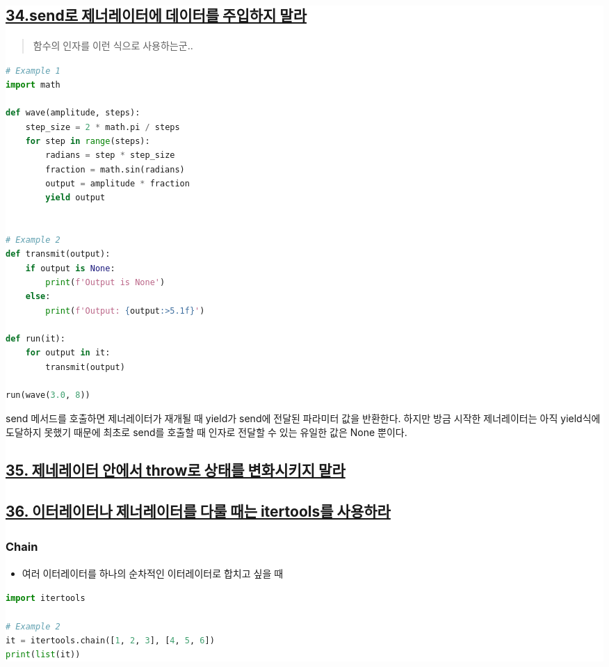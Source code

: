 ## [34.send로 제너레이터에 데이터를 주입하지 말라](https://github.com/yongjunleeme/effectivepython/blob/master/example_code/item_34.py)

> 함수의 인자를 이런 식으로 사용하는군..

```python
# Example 1
import math

def wave(amplitude, steps):
    step_size = 2 * math.pi / steps
    for step in range(steps):
        radians = step * step_size
        fraction = math.sin(radians)
        output = amplitude * fraction
        yield output


# Example 2
def transmit(output):
    if output is None:
        print(f'Output is None')
    else:
        print(f'Output: {output:>5.1f}')

def run(it):
    for output in it:
        transmit(output)

run(wave(3.0, 8))
```

send 메서드를 호출하면 제너레이터가 재개될 때 yield가 send에 전달된 파라미터 값을 반환한다. 하지만 방금 시작한 제너레이터는 아직 yield식에 도달하지 못했기 때문에 최초로 send를 호출할 때 인자로 전달할 수 있는 유일한 값은 None 뿐이다.


## [35. 제네레이터 안에서 throw로 상태를 변화시키지 말라](https://github.com/yongjunleeme/effectivepython/blob/master/example_code/item_35.py)

## [36. 이터레이터나 제너레이터를 다룰 때는 itertools를 사용하라](https://github.com/yongjunleeme/effectivepython/blob/master/example_code/item_36.py)

### Chain

- 여러 이터레이터를 하나의 순차적인 이터레이터로 합치고 싶을 때 

```python
import itertools

# Example 2
it = itertools.chain([1, 2, 3], [4, 5, 6])
print(list(it))
```
